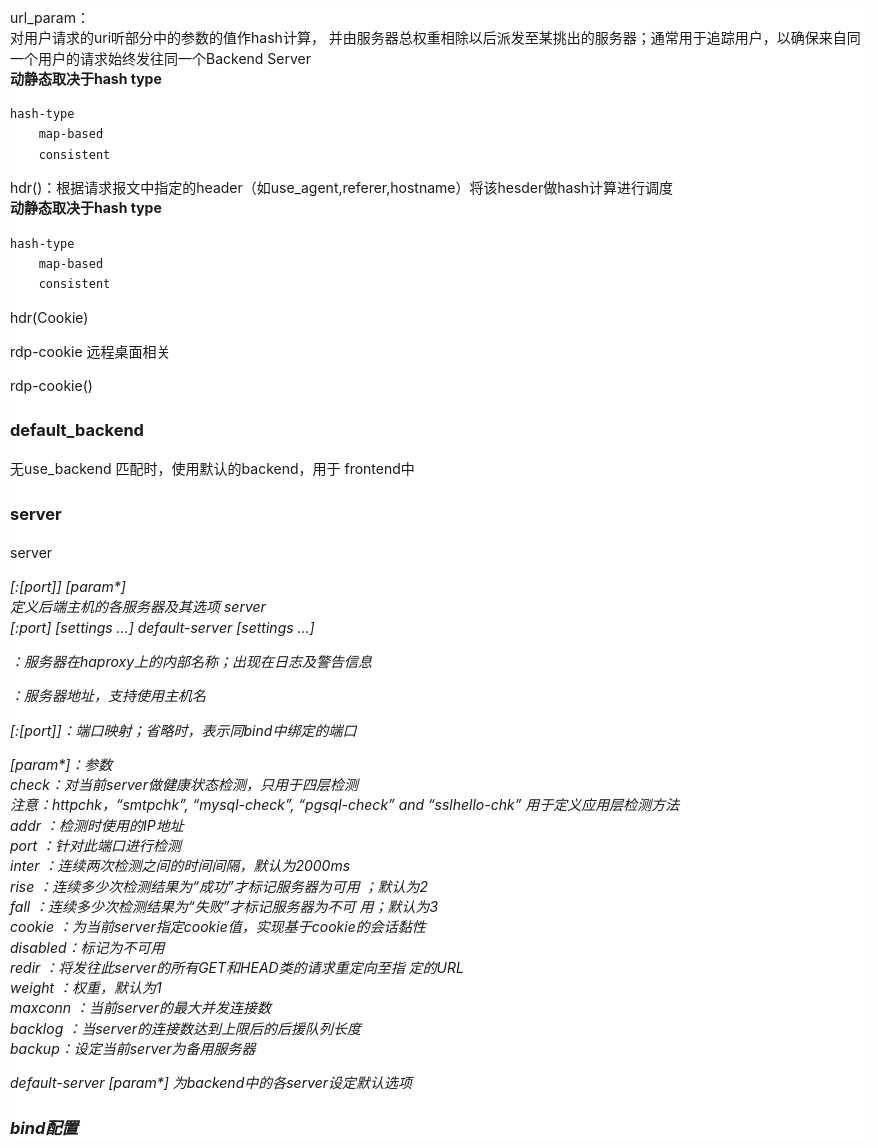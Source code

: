 url_param：  
对用户请求的uri听<params>部分中的参数的值作hash计算， 并由服务器总权重相除以后派发至某挑出的服务器；通常用于追踪用户，以确保来自同一个用户的请求始终发往同一个Backend Server  
**动静态取决于hash type**

    hash-type
        map-based
        consistent

hdr(<name>)：根据请求报文中指定的header（如use_agent,referer,hostname）将该hesder做hash计算进行调度  
**动静态取决于hash type**

    hash-type
        map-based
        consistent

hdr(Cookie)

rdp-cookie 远程桌面相关

rdp-cookie(<name>)

### default_backend <backend>

无use_backend 匹配时，使用默认的backend，用于 frontend中

### server

server <name> <address>\[:\[port\]\] \[param*\]  
定义后端主机的各服务器及其选项 server <name> <address>\[:port\] \[settings ...\] default-server \[settings ...\]

<name>：服务器在haproxy上的内部名称；出现在日志及警告信息

<address>：服务器地址，支持使用主机名

\[:\[port\]\]：端口映射；省略时，表示同bind中绑定的端口

\[param*\]：参数  
check：对当前server做健康状态检测，只用于四层检测  
注意：httpchk，“smtpchk”, “mysql-check”, “pgsql-check” and “sslhello-chk” 用于定义应用层检测方法  
addr ：检测时使用的IP地址  
port ：针对此端口进行检测  
inter <delay>：连续两次检测之间的时间间隔，默认为2000ms  
rise <count>：连续多少次检测结果为“成功”才标记服务器为可用 ；默认为2  
fall <count>：连续多少次检测结果为“失败”才标记服务器为不可 用；默认为3  
cookie <value>：为当前server指定cookie值，实现基于cookie的会话黏性  
disabled：标记为不可用  
redir <prefix>：将发往此server的所有GET和HEAD类的请求重定向至指 定的URL  
weight <weight>：权重，默认为1  
maxconn <maxconn>：当前server的最大并发连接数  
backlog <backlog>：当server的连接数达到上限后的后援队列长度  
backup：设定当前server为备用服务器

default-server \[param*\] 为backend中的各server设定默认选项

### bind配置

